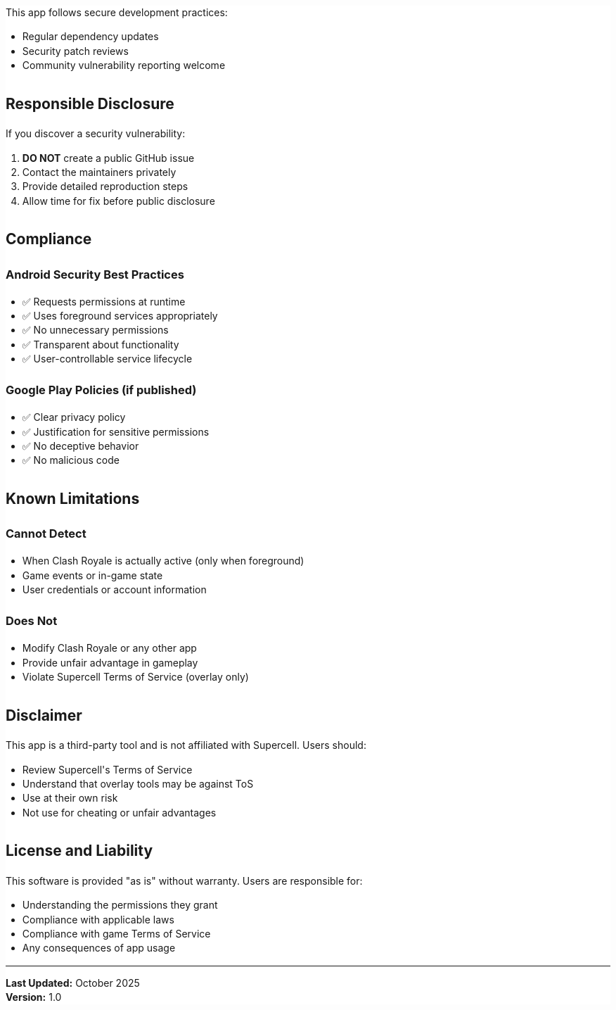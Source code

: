 This app follows secure development practices:
- Regular dependency updates
- Security patch reviews
- Community vulnerability reporting welcome

## Responsible Disclosure

If you discover a security vulnerability:
1. **DO NOT** create a public GitHub issue
2. Contact the maintainers privately
3. Provide detailed reproduction steps
4. Allow time for fix before public disclosure

## Compliance

### Android Security Best Practices
- ✅ Requests permissions at runtime
- ✅ Uses foreground services appropriately
- ✅ No unnecessary permissions
- ✅ Transparent about functionality
- ✅ User-controllable service lifecycle

### Google Play Policies (if published)
- ✅ Clear privacy policy
- ✅ Justification for sensitive permissions
- ✅ No deceptive behavior
- ✅ No malicious code

## Known Limitations

### Cannot Detect
- When Clash Royale is actually active (only when foreground)
- Game events or in-game state
- User credentials or account information

### Does Not
- Modify Clash Royale or any other app
- Provide unfair advantage in gameplay
- Violate Supercell Terms of Service (overlay only)

## Disclaimer

This app is a third-party tool and is not affiliated with Supercell. Users should:
- Review Supercell's Terms of Service
- Understand that overlay tools may be against ToS
- Use at their own risk
- Not use for cheating or unfair advantages

## License and Liability

This software is provided "as is" without warranty. Users are responsible for:
- Understanding the permissions they grant
- Compliance with applicable laws
- Compliance with game Terms of Service
- Any consequences of app usage

---

**Last Updated:** October 2025  
**Version:** 1.0
